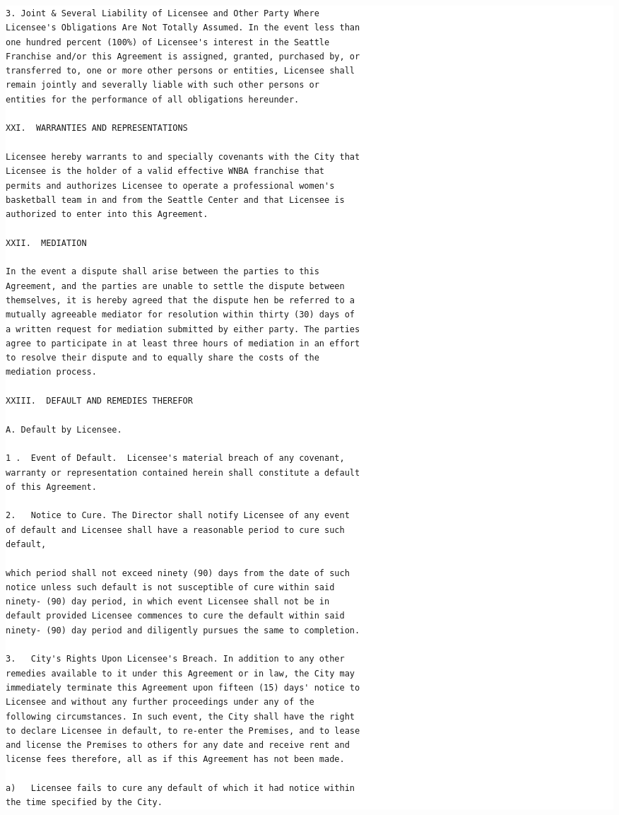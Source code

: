     3. Joint & Several Liability of Licensee and Other Party Where  
    Licensee's Obligations Are Not Totally Assumed. In the event less than  
    one hundred percent (100%) of Licensee's interest in the Seattle  
    Franchise and/or this Agreement is assigned, granted, purchased by, or  
    transferred to, one or more other persons or entities, Licensee shall  
    remain jointly and severally liable with such other persons or  
    entities for the performance of all obligations hereunder.  
  
    XXI.  WARRANTIES AND REPRESENTATIONS  
  
    Licensee hereby warrants to and specially covenants with the City that  
    Licensee is the holder of a valid effective WNBA franchise that  
    permits and authorizes Licensee to operate a professional women's  
    basketball team in and from the Seattle Center and that Licensee is  
    authorized to enter into this Agreement.  
  
    XXII.  MEDIATION  
  
    In the event a dispute shall arise between the parties to this  
    Agreement, and the parties are unable to settle the dispute between  
    themselves, it is hereby agreed that the dispute hen be referred to a  
    mutually agreeable mediator for resolution within thirty (30) days of  
    a written request for mediation submitted by either party. The parties  
    agree to participate in at least three hours of mediation in an effort  
    to resolve their dispute and to equally share the costs of the  
    mediation process.  
  
    XXIII.  DEFAULT AND REMEDIES THEREFOR  
  
    A. Default by Licensee.  
  
    1 .  Event of Default.  Licensee's material breach of any covenant,  
    warranty or representation contained herein shall constitute a default  
    of this Agreement.  
  
    2.   Notice to Cure. The Director shall notify Licensee of any event  
    of default and Licensee shall have a reasonable period to cure such  
    default,  
  
    which period shall not exceed ninety (90) days from the date of such  
    notice unless such default is not susceptible of cure within said  
    ninety- (90) day period, in which event Licensee shall not be in  
    default provided Licensee commences to cure the default within said  
    ninety- (90) day period and diligently pursues the same to completion.  
  
    3.   City's Rights Upon Licensee's Breach. In addition to any other  
    remedies available to it under this Agreement or in law, the City may  
    immediately terminate this Agreement upon fifteen (15) days' notice to  
    Licensee and without any further proceedings under any of the  
    following circumstances. In such event, the City shall have the right  
    to declare Licensee in default, to re-enter the Premises, and to lease  
    and license the Premises to others for any date and receive rent and  
    license fees therefore, all as if this Agreement has not been made.  
  
    a)   Licensee fails to cure any default of which it had notice within  
    the time specified by the City.  
  
